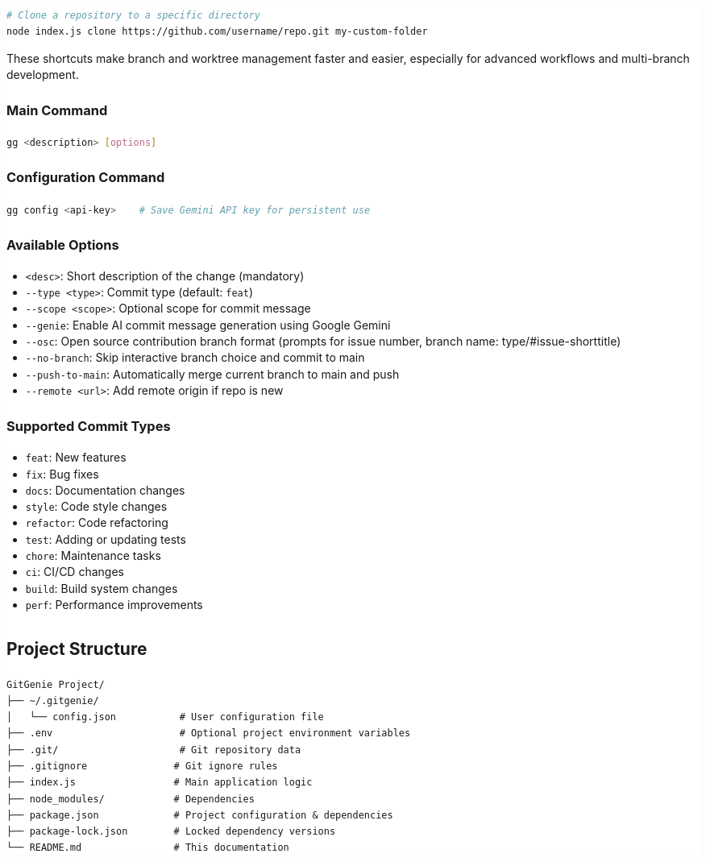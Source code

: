 ```bash
# Clone a repository to a specific directory
node index.js clone https://github.com/username/repo.git my-custom-folder
```

These shortcuts make branch and worktree management faster and easier, especially for advanced workflows and multi-branch development.

### Main Command

```bash
gg <description> [options]
```

### Configuration Command

```bash
gg config <api-key>    # Save Gemini API key for persistent use
```

### Available Options

- `<desc>`: Short description of the change (mandatory)
- `--type <type>`: Commit type (default: `feat`)
- `--scope <scope>`: Optional scope for commit message
- `--genie`: Enable AI commit message generation using Google Gemini
- `--osc`: Open source contribution branch format (prompts for issue number, branch name: type/#issue-shorttitle)
- `--no-branch`: Skip interactive branch choice and commit to main
- `--push-to-main`: Automatically merge current branch to main and push
- `--remote <url>`: Add remote origin if repo is new

### Supported Commit Types

- `feat`: New features
- `fix`: Bug fixes
- `docs`: Documentation changes
- `style`: Code style changes
- `refactor`: Code refactoring
- `test`: Adding or updating tests
- `chore`: Maintenance tasks
- `ci`: CI/CD changes
- `build`: Build system changes
- `perf`: Performance improvements

## Project Structure

```
GitGenie Project/
├── ~/.gitgenie/
│   └── config.json           # User configuration file
├── .env                      # Optional project environment variables
├── .git/                     # Git repository data
├── .gitignore               # Git ignore rules
├── index.js                 # Main application logic
├── node_modules/            # Dependencies
├── package.json             # Project configuration & dependencies
├── package-lock.json        # Locked dependency versions
└── README.md                # This documentation
```
